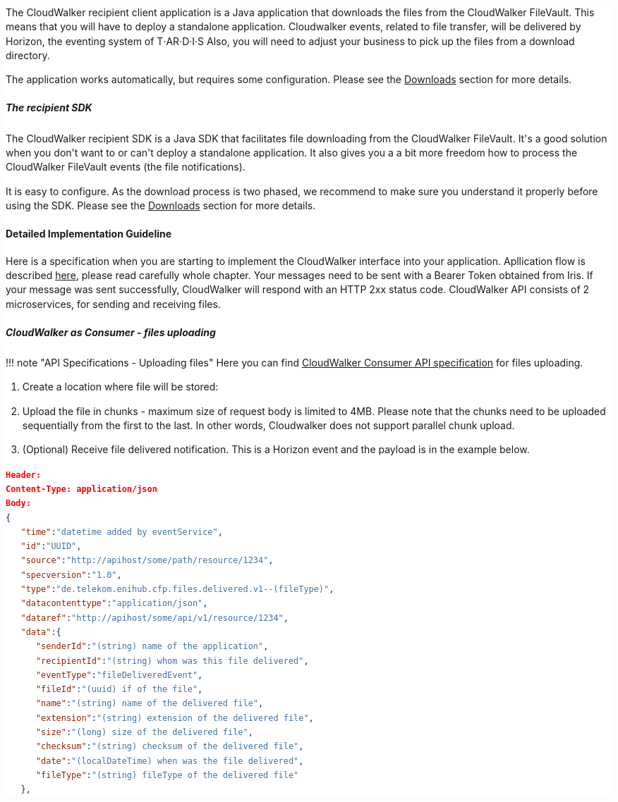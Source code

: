 The CloudWalker recipient client application is a Java application that downloads the files from the CloudWalker FileVault. This means that you will have to deploy a standalone application. Cloudwalker events, related to file transfer, will be delivered by Horizon, the eventing system of T‧AR‧D‧I‧S Also, you will need to adjust your business to pick up the files from a download directory.

The application works automatically, but requires some configuration. Please see the [Downloads](#downloads) section for more details.

##### The recipient SDK

The CloudWalker recipient SDK is a Java SDK that facilitates file downloading from the CloudWalker FileVault. It's a good solution when you don't want to or can't deploy a standalone application. It also gives you a a bit more freedom how to process the CloudWalker FileVault events (the file notifications).

It is easy to configure. As the download process is two phased, we recommend to make sure you understand it properly before using the SDK. Please see the [Downloads](#downloads) section for more details.

#### Detailed Implementation Guideline

Here is a specification when you are starting to implement the CloudWalker interface into your application. Apllication flow is described [here](https://gitlab.devops.telekom.de/tardis/cloudwalker/-/blob/master/Application%20flow%20for%20customers%20integrating%20via%20API/Application%20flow%20for%20customers%20integrating%20via%20API), please read carefully whole chapter.
Your messages need to be sent with a Bearer Token obtained from Iris.
If your message was sent successfully, CloudWalker will respond with an HTTP 2xx status code.
CloudWalker API consists of 2 microservices, for sending and receiving files.

##### CloudWalker as Consumer - files uploading

!!! note "API Specifications - Uploading files"
    Here you can find [CloudWalker Consumer API specification](https://developer.telekom.de/swagger-editor/?url=https://developer.telekom.de/docs/src/tardis_customer_handbook/CloudWalker/openapi/swagger-consumer.yaml) for files uploading.

1. Create a location where file will be stored:

2. Upload the file in chunks - maximum size of request body is limited to 4MB. Please note that the chunks need to be uploaded sequentially from the first to the last. In other words, Cloudwalker does not support parallel chunk upload.

3. (Optional) Receive file delivered notification. This is a Horizon event and the payload is in the example below. 
``` json
Header:
Content-Type: application/json
Body:
{
   "time":"datetime added by eventService",
   "id":"UUID",
   "source":"http://apihost/some/path/resource/1234",
   "specversion":"1.0",
   "type":"de.telekom.enihub.cfp.files.delivered.v1--(fileType)",
   "datacontenttype":"application/json",
   "dataref":"http://apihost/some/api/v1/resource/1234",
   "data":{
      "senderId":"(string) name of the application",
      "recipientId":"(string) whom was this file delivered",
	  "eventType":"fileDeliveredEvent",
      "fileId":"(uuid) if of the file",
      "name":"(string) name of the delivered file",
      "extension":"(string) extension of the delivered file",
      "size":"(long) size of the delivered file",
      "checksum":"(string) checksum of the delivered file",
      "date":"(localDateTime) when was the file delivered",
      "fileType":"(string) fileType of the delivered file"
   },
```